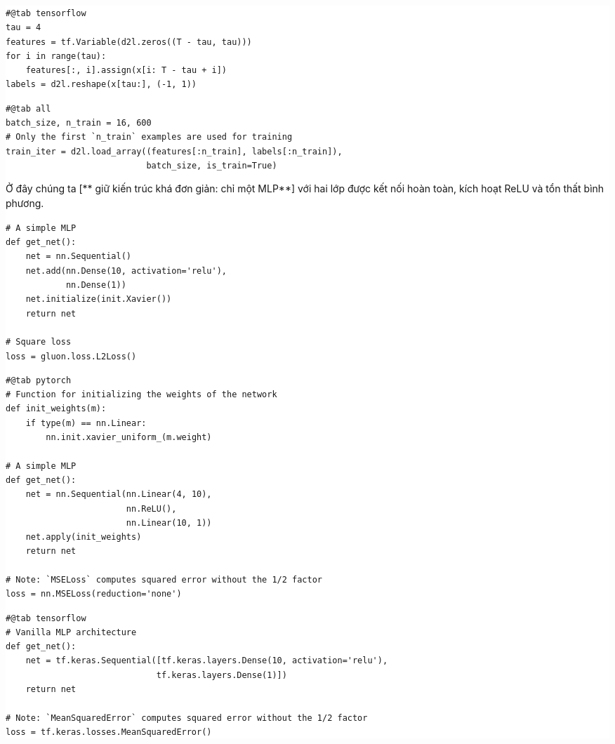 ```{.python .input}
#@tab tensorflow
tau = 4
features = tf.Variable(d2l.zeros((T - tau, tau)))
for i in range(tau):
    features[:, i].assign(x[i: T - tau + i])
labels = d2l.reshape(x[tau:], (-1, 1))
```

```{.python .input}
#@tab all
batch_size, n_train = 16, 600
# Only the first `n_train` examples are used for training
train_iter = d2l.load_array((features[:n_train], labels[:n_train]),
                            batch_size, is_train=True)
```

Ở đây chúng ta [** giữ kiến trúc khá đơn giản: chỉ một MLP**] với hai lớp được kết nối hoàn toàn, kích hoạt ReLU và tổn thất bình phương.

```{.python .input}
# A simple MLP
def get_net():
    net = nn.Sequential()
    net.add(nn.Dense(10, activation='relu'),
            nn.Dense(1))
    net.initialize(init.Xavier())
    return net

# Square loss
loss = gluon.loss.L2Loss()
```

```{.python .input}
#@tab pytorch
# Function for initializing the weights of the network
def init_weights(m):
    if type(m) == nn.Linear:
        nn.init.xavier_uniform_(m.weight)

# A simple MLP
def get_net():
    net = nn.Sequential(nn.Linear(4, 10),
                        nn.ReLU(),
                        nn.Linear(10, 1))
    net.apply(init_weights)
    return net

# Note: `MSELoss` computes squared error without the 1/2 factor
loss = nn.MSELoss(reduction='none')
```

```{.python .input}
#@tab tensorflow
# Vanilla MLP architecture
def get_net():
    net = tf.keras.Sequential([tf.keras.layers.Dense(10, activation='relu'),
                              tf.keras.layers.Dense(1)])
    return net

# Note: `MeanSquaredError` computes squared error without the 1/2 factor
loss = tf.keras.losses.MeanSquaredError()
```

